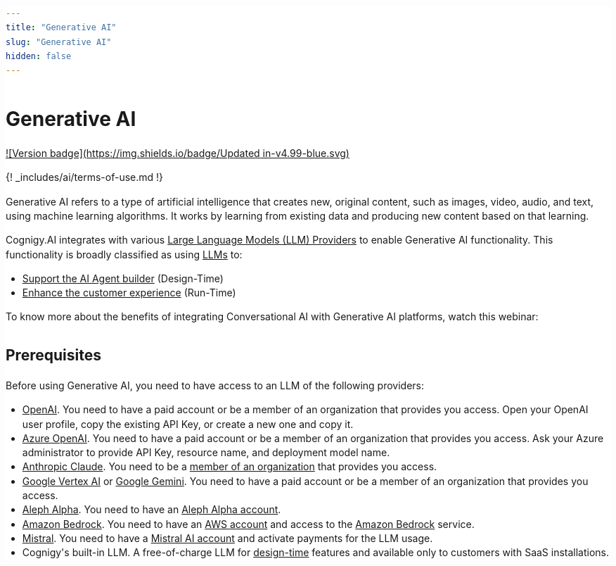 ```yaml
---
title: "Generative AI"
slug: "Generative AI"
hidden: false
---
```


# Generative AI

[![Version badge](https://img.shields.io/badge/Updated in-v4.99-blue.svg)](../../release-notes/4.99.md)

{! _includes/ai/terms-of-use.md !}

Generative AI refers to a type of artificial intelligence that creates new, original content, such as images, video, audio, and text, using machine learning algorithms. It works by learning from existing data and producing new content based on that learning.

Cognigy.AI integrates with various [Large Language Models (LLM) Providers](#prerequisites) to enable Generative AI functionality. This functionality is broadly classified as using [LLMs](llms/overview.md) to:

- [Support the AI Agent builder](#design-time-generative-ai-features) (Design-Time)
- [Enhance the customer experience](#run-time-generative-ai-features) (Run-Time)

To know more about the benefits of integrating Conversational AI with Generative AI platforms, watch this webinar:

<div style="text-align:center;">
  <iframe width="500" height="313" style="border: 1px solid #ccc; border-radius: 12px;" src="https://www.youtube.com/embed/g_ntrz52BLM" title="Cognigy Sessions: Cognigy.AI Slot Fillers" frameborder="0" allow="accelerometer; autoplay; clipboard-write; encrypted-media; gyroscope; picture-in-picture; web-share" referrerpolicy="strict-origin-when-cross-origin" allowfullscreen></iframe>
</div>

## Prerequisites

Before using Generative AI, you need to have access to an LLM of the following providers:

- [OpenAI](llms/providers/openai.md). You need to have a paid account or be a member of an organization that provides you access. Open your OpenAI user profile, copy the existing API Key, or create a new one and copy it.
- [Azure OpenAI](llms/providers/microsoft-azure-openai.md). You need to have a paid account or be a member of an organization that provides you access. Ask your Azure administrator to provide API Key, resource name, and deployment model name.
- [Anthropic Claude](llms/providers/anthropic.md). You need to be a [member of an organization](https://console.anthropic.com/docs/access) that provides you access.
- [Google Vertex AI](llms/providers/google-vertex-ai.md) or [Google Gemini](llms/providers/google-gemini.md). You need to have a paid account or be a member of an organization that provides you access.
- [Aleph Alpha](llms/providers/aleph-alpha.md). You need to have an [Aleph Alpha account](https://docs.aleph-alpha.com/).
- [Amazon Bedrock](llms/providers/amazon-bedrock.md). You need to have an [AWS account](https://aws.amazon.com/resources/create-account/) and access to the [Amazon Bedrock](https://docs.aws.amazon.com/bedrock/latest/userguide/what-is-bedrock.html) service.
- [Mistral](llms/providers/mistral.md). You need to have a [Mistral AI account](https://docs.mistral.ai/getting-started/quickstart/#account-setup) and activate payments for the LLM usage.
- Cognigy's built-in LLM. A free-of-charge LLM for [design-time](#design-time-generative-ai-features) features and available only to customers with SaaS installations.
